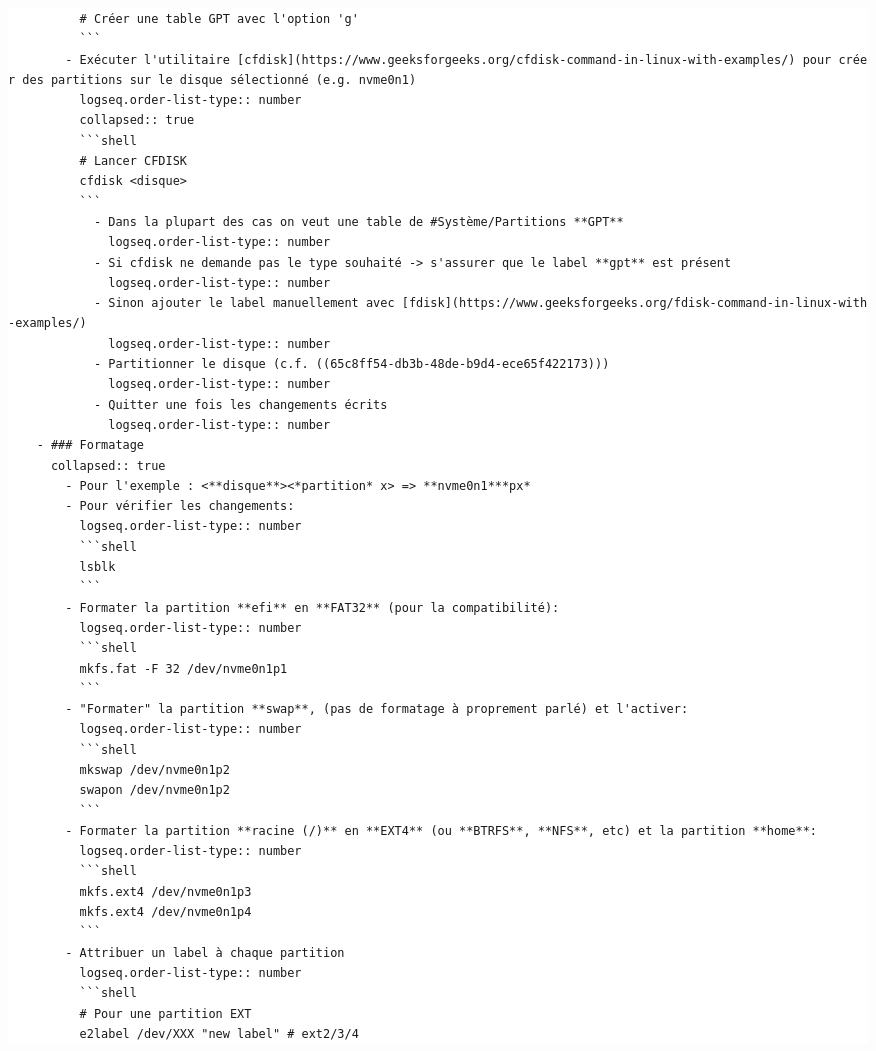 			  # Créer une table GPT avec l'option 'g'
			  ```
			- Exécuter l'utilitaire [cfdisk](https://www.geeksforgeeks.org/cfdisk-command-in-linux-with-examples/) pour créer des partitions sur le disque sélectionné (e.g. nvme0n1) 
			  logseq.order-list-type:: number
			  collapsed:: true
			  ```shell
			  # Lancer CFDISK
			  cfdisk <disque>
			  ```
				- Dans la plupart des cas on veut une table de #Système/Partitions **GPT**
				  logseq.order-list-type:: number
				- Si cfdisk ne demande pas le type souhaité -> s'assurer que le label **gpt** est présent
				  logseq.order-list-type:: number
				- Sinon ajouter le label manuellement avec [fdisk](https://www.geeksforgeeks.org/fdisk-command-in-linux-with-examples/)
				  logseq.order-list-type:: number
				- Partitionner le disque (c.f. ((65c8ff54-db3b-48de-b9d4-ece65f422173)))
				  logseq.order-list-type:: number
				- Quitter une fois les changements écrits
				  logseq.order-list-type:: number
		- ### Formatage
		  collapsed:: true
			- Pour l'exemple : <**disque**><*partition* x> => **nvme0n1***px*
			- Pour vérifier les changements: 
			  logseq.order-list-type:: number
			  ```shell
			  lsblk
			  ```
			- Formater la partition **efi** en **FAT32** (pour la compatibilité): 
			  logseq.order-list-type:: number
			  ```shell
			  mkfs.fat -F 32 /dev/nvme0n1p1
			  ```
			- "Formater" la partition **swap**, (pas de formatage à proprement parlé) et l'activer: 
			  logseq.order-list-type:: number
			  ```shell
			  mkswap /dev/nvme0n1p2
			  swapon /dev/nvme0n1p2
			  ```
			- Formater la partition **racine (/)** en **EXT4** (ou **BTRFS**, **NFS**, etc) et la partition **home**: 
			  logseq.order-list-type:: number
			  ```shell
			  mkfs.ext4 /dev/nvme0n1p3
			  mkfs.ext4 /dev/nvme0n1p4
			  ```
			- Attribuer un label à chaque partition 
			  logseq.order-list-type:: number
			  ```shell
			  # Pour une partition EXT
			  e2label /dev/XXX "new label" # ext2/3/4
			  
